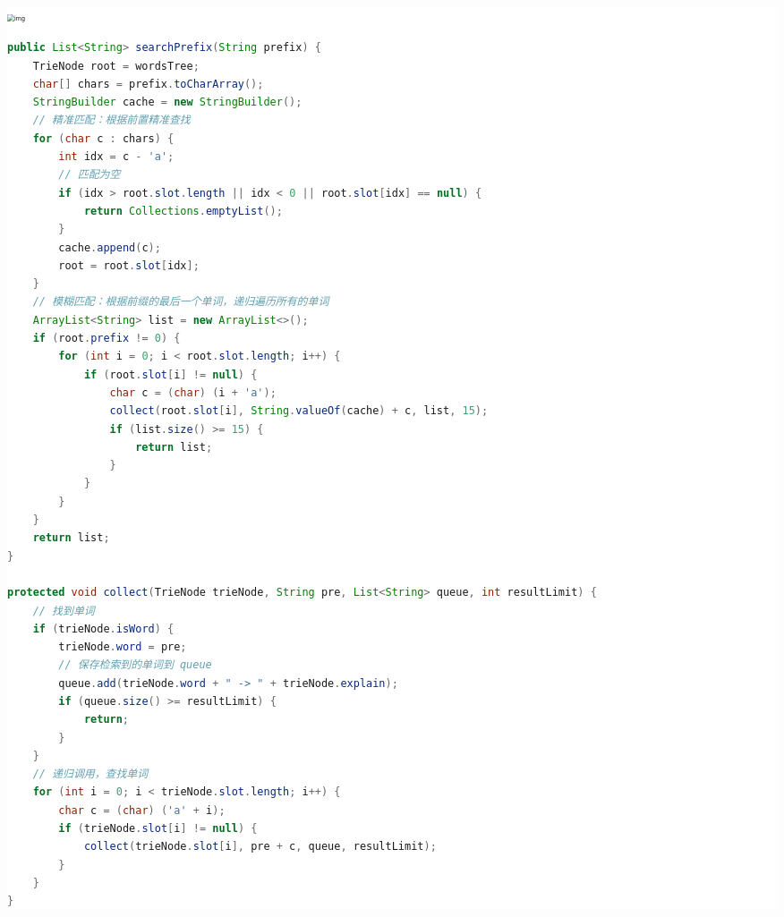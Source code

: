 <img src="https://gitee.com/qc_faith/picture/raw/master/image/202212011755866.png" alt="img" style="zoom:50%;" />

~~~java
public List<String> searchPrefix(String prefix) {
    TrieNode root = wordsTree;
    char[] chars = prefix.toCharArray();
    StringBuilder cache = new StringBuilder();
    // 精准匹配：根据前置精准查找
    for (char c : chars) {
        int idx = c - 'a';
        // 匹配为空
        if (idx > root.slot.length || idx < 0 || root.slot[idx] == null) {
            return Collections.emptyList();
        }
        cache.append(c);
        root = root.slot[idx];
    }
    // 模糊匹配：根据前缀的最后一个单词，递归遍历所有的单词
    ArrayList<String> list = new ArrayList<>();
    if (root.prefix != 0) {
        for (int i = 0; i < root.slot.length; i++) {
            if (root.slot[i] != null) {
                char c = (char) (i + 'a');
                collect(root.slot[i], String.valueOf(cache) + c, list, 15);
                if (list.size() >= 15) {
                    return list;
                }
            }
        }
    }
    return list;
}

protected void collect(TrieNode trieNode, String pre, List<String> queue, int resultLimit) {
    // 找到单词
    if (trieNode.isWord) {
        trieNode.word = pre;
        // 保存检索到的单词到 queue
        queue.add(trieNode.word + " -> " + trieNode.explain);
        if (queue.size() >= resultLimit) {
            return;
        }
    }
    // 递归调用，查找单词
    for (int i = 0; i < trieNode.slot.length; i++) {
        char c = (char) ('a' + i);
        if (trieNode.slot[i] != null) {
            collect(trieNode.slot[i], pre + c, queue, resultLimit);
        }
    }
}
~~~
